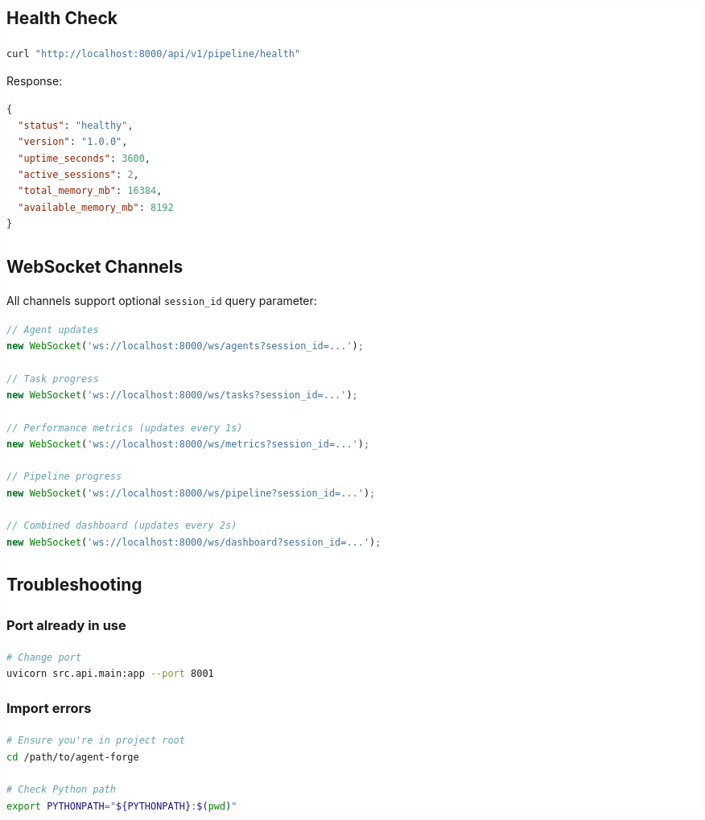 ## Health Check

```bash
curl "http://localhost:8000/api/v1/pipeline/health"
```

Response:
```json
{
  "status": "healthy",
  "version": "1.0.0",
  "uptime_seconds": 3600,
  "active_sessions": 2,
  "total_memory_mb": 16384,
  "available_memory_mb": 8192
}
```

## WebSocket Channels

All channels support optional `session_id` query parameter:

```javascript
// Agent updates
new WebSocket('ws://localhost:8000/ws/agents?session_id=...');

// Task progress
new WebSocket('ws://localhost:8000/ws/tasks?session_id=...');

// Performance metrics (updates every 1s)
new WebSocket('ws://localhost:8000/ws/metrics?session_id=...');

// Pipeline progress
new WebSocket('ws://localhost:8000/ws/pipeline?session_id=...');

// Combined dashboard (updates every 2s)
new WebSocket('ws://localhost:8000/ws/dashboard?session_id=...');
```

## Troubleshooting

### Port already in use
```bash
# Change port
uvicorn src.api.main:app --port 8001
```

### Import errors
```bash
# Ensure you're in project root
cd /path/to/agent-forge

# Check Python path
export PYTHONPATH="${PYTHONPATH}:$(pwd)"
```

